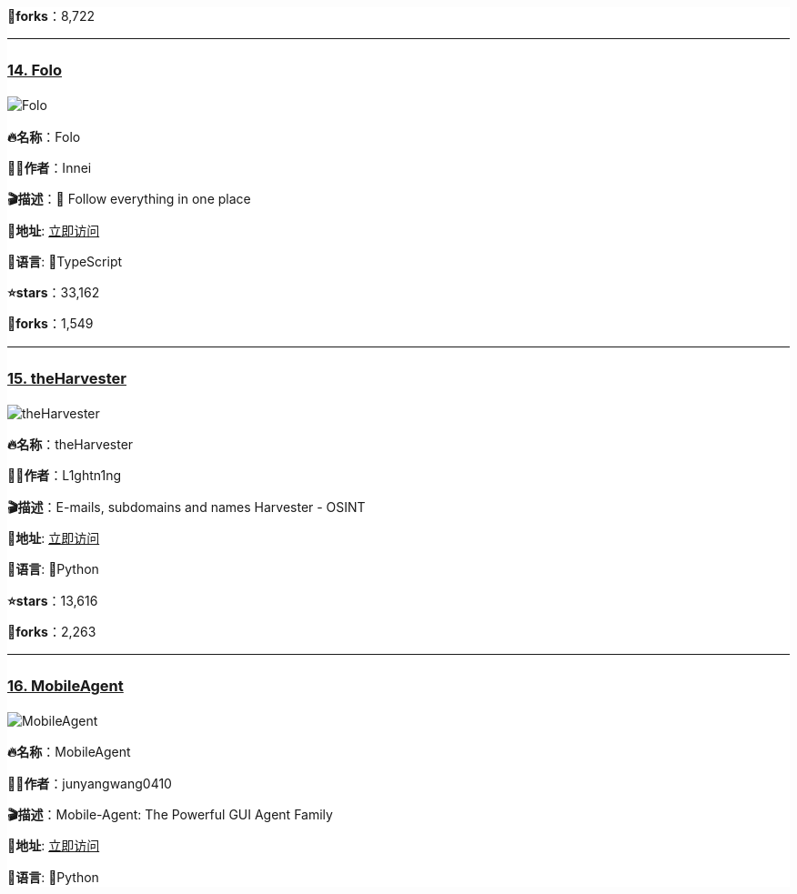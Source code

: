 **📍forks**：8,722 

--- 

### [14. Folo](https://github.com//RSSNext/Folo) 

![Folo](https://s0.wp.com/mshots/v1/https://github.com//RSSNext/Folo?w=600&h=450) 

**🔥名称**：Folo 

**🧑‍💻作者**：Innei 

**🎬描述**：🧡 Follow everything in one place 

**🔗地址**: [立即访问](https://github.com//RSSNext/Folo) 

**👀语言**: 🔺TypeScript 

**⭐stars**：33,162 

**📍forks**：1,549 

--- 

### [15. theHarvester](https://github.com//laramies/theHarvester) 

![theHarvester](https://s0.wp.com/mshots/v1/https://github.com//laramies/theHarvester?w=600&h=450) 

**🔥名称**：theHarvester 

**🧑‍💻作者**：L1ghtn1ng 

**🎬描述**：E-mails, subdomains and names Harvester - OSINT 

**🔗地址**: [立即访问](https://github.com//laramies/theHarvester) 

**👀语言**: 🔺Python 

**⭐stars**：13,616 

**📍forks**：2,263 

--- 

### [16. MobileAgent](https://github.com//X-PLUG/MobileAgent) 

![MobileAgent](https://s0.wp.com/mshots/v1/https://github.com//X-PLUG/MobileAgent?w=600&h=450) 

**🔥名称**：MobileAgent 

**🧑‍💻作者**：junyangwang0410 

**🎬描述**：Mobile-Agent: The Powerful GUI Agent Family 

**🔗地址**: [立即访问](https://github.com//X-PLUG/MobileAgent) 

**👀语言**: 🔺Python 
